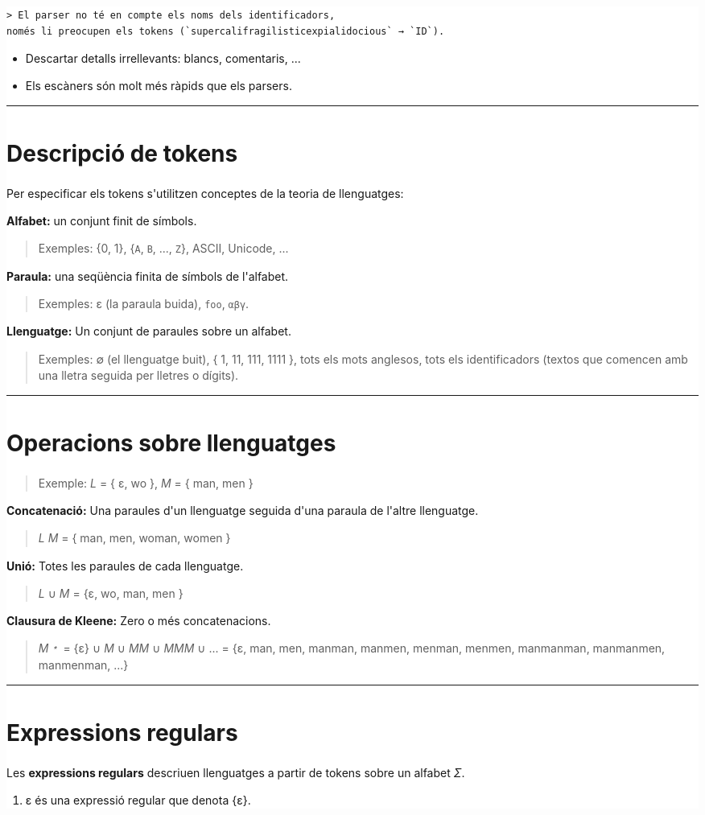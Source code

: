     > El parser no té en compte els noms dels identificadors,
    només li preocupen els tokens (`supercalifragilisticexpialidocious` → `ID`).

- Descartar detalls irrellevants: blancs, comentaris, ...

- Els escàners són molt més ràpids que els parsers.

---

# Descripció de tokens


Per especificar els tokens s'utilitzen conceptes de la teoria de llenguatges:


**Alfabet:** un conjunt finit de símbols.

> Exemples: {0, 1}, {`A`, `B`, ..., `Z`}, ASCII, Unicode, ...


**Paraula:** una seqüència finita de símbols de l'alfabet.

> Exemples: ε (la paraula buida), `foo`, `αβγ`.


**Llenguatge:** Un conjunt de paraules sobre un alfabet.

> Exemples: ∅ (el llenguatge buit), { 1, 11, 111, 1111 },
> tots els mots anglesos, tots els identificadors (textos que comencen
> amb una lletra seguida per lletres o dígits).

---

# Operacions sobre llenguatges

> Exemple:  *L* = { ε, wo }, *M* = { man, men }

**Concatenació:** Una paraules d'un llenguatge seguida d'una paraula de l'altre llenguatge.

> *L M* = { man, men, woman, women }

**Unió:** Totes les paraules de cada llenguatge.

> *L* ∪ *M* = {ε, wo, man, men }

**Clausura de Kleene:** Zero o més concatenacions.

> *M﹡* = {ε} ∪ *M* ∪ *MM* ∪ *MMM* ∪ ... = {ε, man, men, manman, manmen, menman, menmen,
> manmanman, manmanmen, manmenman, ...}


---

# Expressions regulars

Les **expressions regulars** descriuen
llenguatges a partir de tokens sobre un alfabet *Σ*.

1. ε és una expressió regular que denota {ε}.
